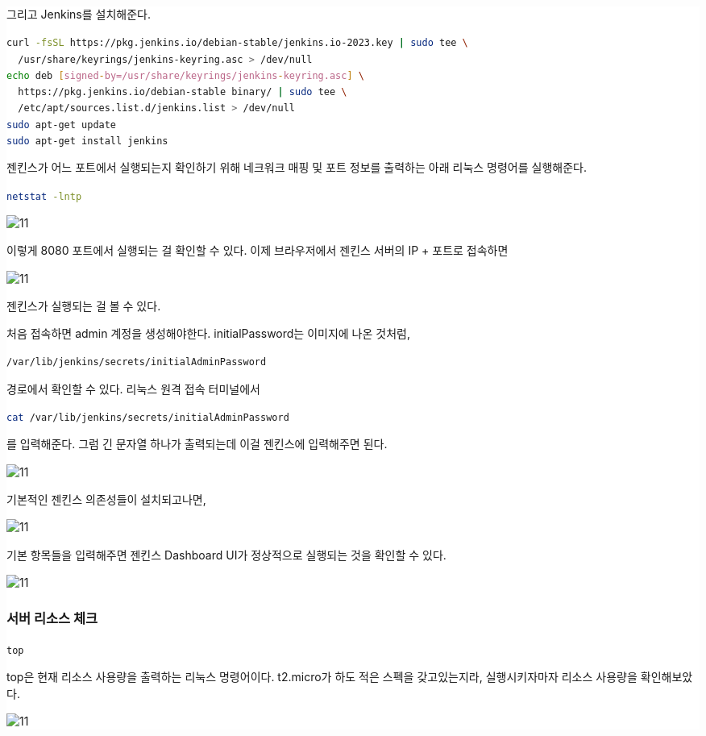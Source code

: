 그리고 Jenkins를 설치해준다.

```bash
curl -fsSL https://pkg.jenkins.io/debian-stable/jenkins.io-2023.key | sudo tee \
  /usr/share/keyrings/jenkins-keyring.asc > /dev/null
echo deb [signed-by=/usr/share/keyrings/jenkins-keyring.asc] \
  https://pkg.jenkins.io/debian-stable binary/ | sudo tee \
  /etc/apt/sources.list.d/jenkins.list > /dev/null
sudo apt-get update
sudo apt-get install jenkins
```

젠킨스가 어느 포트에서 실행되는지 확인하기 위해 네크워크 매핑 및 포트 정보를 출력하는 아래 리눅스 명령어를 실행해준다.

```bash
netstat -lntp
```

![11](http://www.choigonyok.com/api/assets/71-9.png)

이렇게 8080 포트에서 실행되는 걸 확인할 수 있다. 이제 브라우저에서 젠킨스 서버의 IP + 포트로 접속하면

![11](http://www.choigonyok.com/api/assets/71-10.png)

젠킨스가 실행되는 걸 볼 수 있다.

처음 접속하면 admin 계정을 생성해야한다. initialPassword는 이미지에 나온 것처럼, 

```
/var/lib/jenkins/secrets/initialAdminPassword
```

경로에서 확인할 수 있다. 리눅스 원격 접속 터미널에서

```bash
cat /var/lib/jenkins/secrets/initialAdminPassword
```

를 입력해준다. 그럼 긴 문자열 하나가 출력되는데 이걸 젠킨스에 입력해주면 된다.

![11](http://www.choigonyok.com/api/assets/71-11.png)

기본적인 젠킨스 의존성들이 설치되고나면, 

![11](http://www.choigonyok.com/api/assets/71-12.png)

기본 항목들을 입력해주면 젠킨스 Dashboard UI가 정상적으로 실행되는 것을 확인할 수 있다.

![11](http://www.choigonyok.com/api/assets/71-13.png)

### 서버 리소스 체크

```bash
top
```

top은 현재 리소스 사용량을 출력하는 리눅스 명령어이다. t2.micro가 하도 적은 스펙을 갖고있는지라, 실행시키자마자 리소스 사용량을 확인해보았다.

![11](http://www.choigonyok.com/api/assets/71-14.png)
